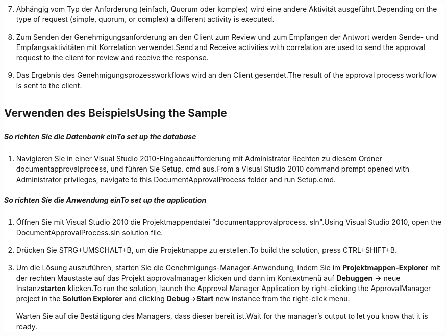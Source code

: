 7. <span data-ttu-id="b4de9-142">Abhängig vom Typ der Anforderung (einfach, Quorum oder komplex) wird eine andere Aktivität ausgeführt.</span><span class="sxs-lookup"><span data-stu-id="b4de9-142">Depending on the type of request (simple, quorum, or complex) a different activity is executed.</span></span>

8. <span data-ttu-id="b4de9-143">Zum Senden der Genehmigungsanforderung an den Client zum Review und zum Empfangen der Antwort werden Sende- und Empfangsaktivitäten mit Korrelation verwendet.</span><span class="sxs-lookup"><span data-stu-id="b4de9-143">Send and Receive activities with correlation are used to send the approval request to the client for review and receive the response.</span></span>

9. <span data-ttu-id="b4de9-144">Das Ergebnis des Genehmigungsprozessworkflows wird an den Client gesendet.</span><span class="sxs-lookup"><span data-stu-id="b4de9-144">The result of the approval process workflow is sent to the client.</span></span>

## <a name="using-the-sample"></a><span data-ttu-id="b4de9-145">Verwenden des Beispiels</span><span class="sxs-lookup"><span data-stu-id="b4de9-145">Using the Sample</span></span>

##### <a name="to-set-up-the-database"></a><span data-ttu-id="b4de9-146">So richten Sie die Datenbank ein</span><span class="sxs-lookup"><span data-stu-id="b4de9-146">To set up the database</span></span>

1. <span data-ttu-id="b4de9-147">Navigieren Sie in einer Visual Studio 2010-Eingabeaufforderung mit Administrator Rechten zu diesem Ordner documentapprovalprocess, und führen Sie Setup. cmd aus.</span><span class="sxs-lookup"><span data-stu-id="b4de9-147">From a Visual Studio 2010 command prompt opened with Administrator privileges, navigate to this DocumentApprovalProcess folder and run Setup.cmd.</span></span>

##### <a name="to-set-up-the-application"></a><span data-ttu-id="b4de9-148">So richten Sie die Anwendung ein</span><span class="sxs-lookup"><span data-stu-id="b4de9-148">To set up the application</span></span>

1. <span data-ttu-id="b4de9-149">Öffnen Sie mit Visual Studio 2010 die Projektmappendatei "documentapprovalprocess. sln".</span><span class="sxs-lookup"><span data-stu-id="b4de9-149">Using Visual Studio 2010, open the DocumentApprovalProcess.sln solution file.</span></span>

2. <span data-ttu-id="b4de9-150">Drücken Sie STRG+UMSCHALT+B, um die Projektmappe zu erstellen.</span><span class="sxs-lookup"><span data-stu-id="b4de9-150">To build the solution, press CTRL+SHIFT+B.</span></span>

3. <span data-ttu-id="b4de9-151">Um die Lösung auszuführen, starten Sie die Genehmigungs-Manager-Anwendung, indem Sie im **Projektmappen-Explorer** mit der rechten Maustaste auf das Projekt approvalmanager klicken und dann im Kontextmenü auf **Debuggen** -> neue Instanz**starten** klicken.</span><span class="sxs-lookup"><span data-stu-id="b4de9-151">To run the solution, launch the Approval Manager Application by right-clicking the ApprovalManager project in the **Solution Explorer** and clicking **Debug**->**Start** new instance from the right-click menu.</span></span>

    <span data-ttu-id="b4de9-152">Warten Sie auf die Bestätigung des Managers, dass dieser bereit ist.</span><span class="sxs-lookup"><span data-stu-id="b4de9-152">Wait for the manager’s output to let you know that it is ready.</span></span>
